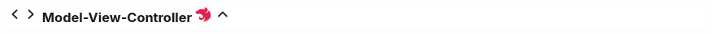 ### <a href='#Z49E20804x'><img src='../svg/chevron-left.svg' width='20' alt='Previous sub-section' id='Z762722F2x' /></a><a href='#Z431FD861x'><img src='../svg/chevron-right.svg' width='20' alt='Next sub-section' id='Z046EC0ACx' /></a> Model-View-Controller <a href='https://docs.nestjs.com//techniques/mvc#top'><img src='../svg/logo-small.svg' width='20' alt='Nest JS Small Logo' id='Z492C9EF6x' /></a> <a href='#ZBF4542C9x'><img src='../svg/chevron-up.svg' width='20' alt='Go to top section' id='Z1FB5452Dx' /></a>